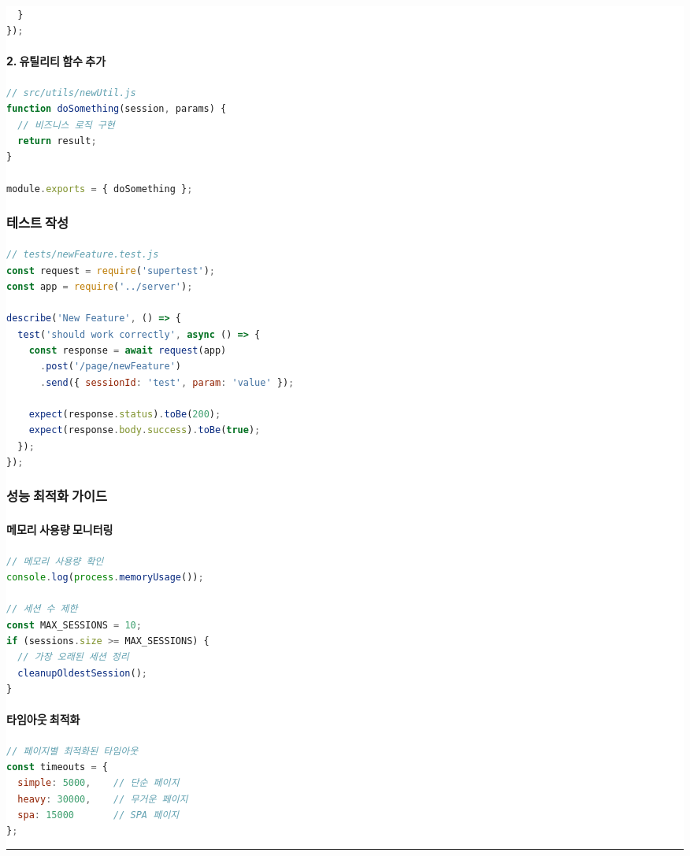 ```javascript
  }
});
```

#### 2. 유틸리티 함수 추가
```javascript
// src/utils/newUtil.js
function doSomething(session, params) {
  // 비즈니스 로직 구현
  return result;
}

module.exports = { doSomething };
```

### 테스트 작성
```javascript
// tests/newFeature.test.js
const request = require('supertest');
const app = require('../server');

describe('New Feature', () => {
  test('should work correctly', async () => {
    const response = await request(app)
      .post('/page/newFeature')
      .send({ sessionId: 'test', param: 'value' });

    expect(response.status).toBe(200);
    expect(response.body.success).toBe(true);
  });
});
```

### 성능 최적화 가이드

#### 메모리 사용량 모니터링
```javascript
// 메모리 사용량 확인
console.log(process.memoryUsage());

// 세션 수 제한
const MAX_SESSIONS = 10;
if (sessions.size >= MAX_SESSIONS) {
  // 가장 오래된 세션 정리
  cleanupOldestSession();
}
```

#### 타임아웃 최적화
```javascript
// 페이지별 최적화된 타임아웃
const timeouts = {
  simple: 5000,    // 단순 페이지
  heavy: 30000,    // 무거운 페이지
  spa: 15000       // SPA 페이지
};
```

---